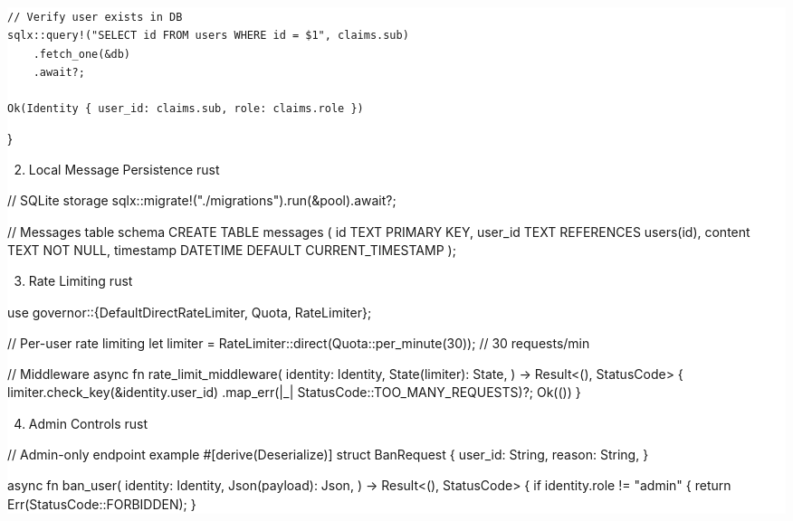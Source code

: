     // Verify user exists in DB
    sqlx::query!("SELECT id FROM users WHERE id = $1", claims.sub)
        .fetch_one(&db)
        .await?;
    
    Ok(Identity { user_id: claims.sub, role: claims.role })
}

2. Local Message Persistence
rust

// SQLite storage
sqlx::migrate!("./migrations").run(&pool).await?;

// Messages table schema
CREATE TABLE messages (
    id TEXT PRIMARY KEY,
    user_id TEXT REFERENCES users(id),
    content TEXT NOT NULL,
    timestamp DATETIME DEFAULT CURRENT_TIMESTAMP
);

3. Rate Limiting
rust

use governor::{DefaultDirectRateLimiter, Quota, RateLimiter};

// Per-user rate limiting
let limiter = RateLimiter::direct(Quota::per_minute(30)); // 30 requests/min

// Middleware
async fn rate_limit_middleware(
    identity: Identity,
    State(limiter): State<DefaultDirectRateLimiter>,
) -> Result<(), StatusCode> {
    limiter.check_key(&identity.user_id)
        .map_err(|_| StatusCode::TOO_MANY_REQUESTS)?;
    Ok(())
}

4. Admin Controls
rust

// Admin-only endpoint example
#[derive(Deserialize)]
struct BanRequest {
    user_id: String,
    reason: String,
}

async fn ban_user(
    identity: Identity,
    Json(payload): Json<BanRequest>,
) -> Result<(), StatusCode> {
    if identity.role != "admin" {
        return Err(StatusCode::FORBIDDEN);
    }
    